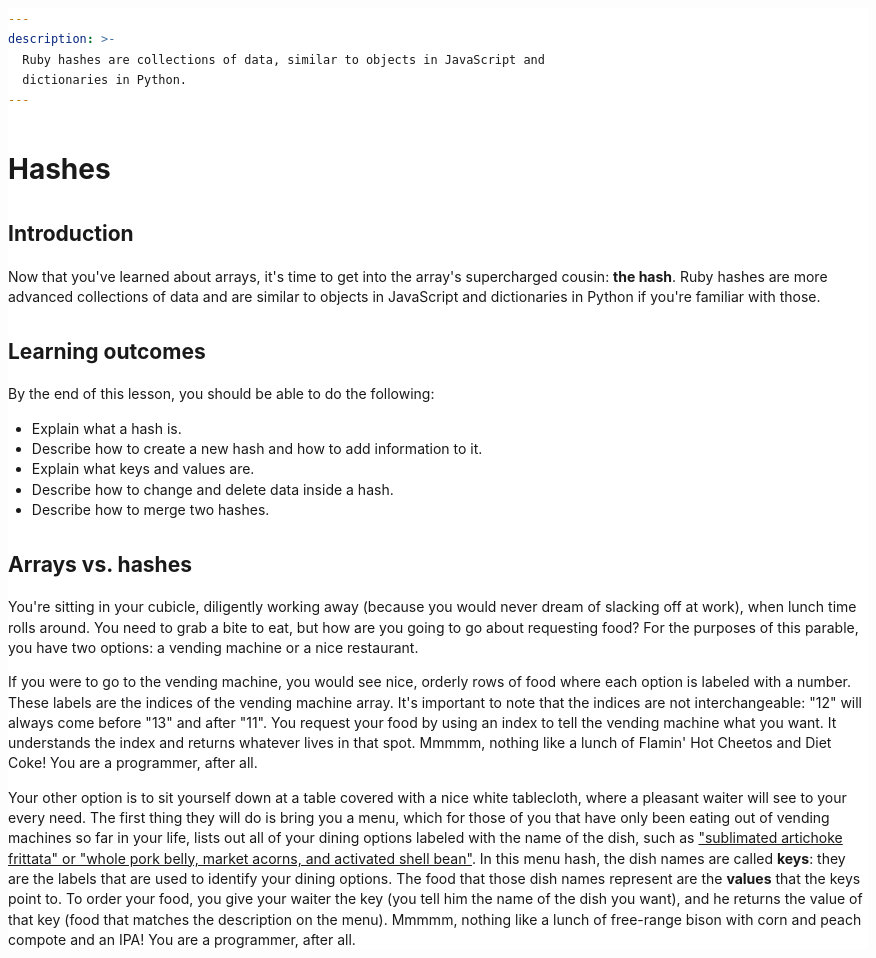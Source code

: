 ```yaml
---
description: >-
  Ruby hashes are collections of data, similar to objects in JavaScript and
  dictionaries in Python.
---
```


# Hashes

## Introduction

Now that you've learned about arrays, it's time to get into the array's supercharged cousin: **the hash**. Ruby hashes are more advanced collections of data and are similar to objects in JavaScript and dictionaries in Python if you're familiar with those.

## Learning outcomes

By the end of this lesson, you should be able to do the following:

* Explain what a hash is.
* Describe how to create a new hash and how to add information to it.
* Explain what keys and values are.
* Describe how to change and delete data inside a hash.
* Describe how to merge two hashes.

## Arrays vs. hashes

You're sitting in your cubicle, diligently working away \(because you would never dream of slacking off at work\), when lunch time rolls around. You need to grab a bite to eat, but how are you going to go about requesting food? For the purposes of this parable, you have two options: a vending machine or a nice restaurant.

If you were to go to the vending machine, you would see nice, orderly rows of food where each option is labeled with a number. These labels are the indices of the vending machine array. It's important to note that the indices are not interchangeable: "12" will always come before "13" and after "11". You request your food by using an index to tell the vending machine what you want. It understands the index and returns whatever lives in that spot. Mmmmm, nothing like a lunch of Flamin' Hot Cheetos and Diet Coke! You are a programmer, after all.

Your other option is to sit yourself down at a table covered with a nice white tablecloth, where a pleasant waiter will see to your every need. The first thing they will do is bring you a menu, which for those of you that have only been eating out of vending machines so far in your life, lists out all of your dining options labeled with the name of the dish, such as ["sublimated artichoke frittata" or "whole pork belly, market acorns, and activated shell bean"](http://www.brooklynbarmenus.com/). In this menu hash, the dish names are called **keys**: they are the labels that are used to identify your dining options. The food that those dish names represent are the **values** that the keys point to. To order your food, you give your waiter the key \(you tell him the name of the dish you want\), and he returns the value of that key \(food that matches the description on the menu\). Mmmmm, nothing like a lunch of free-range bison with corn and peach compote and an IPA! You are a programmer, after all.
